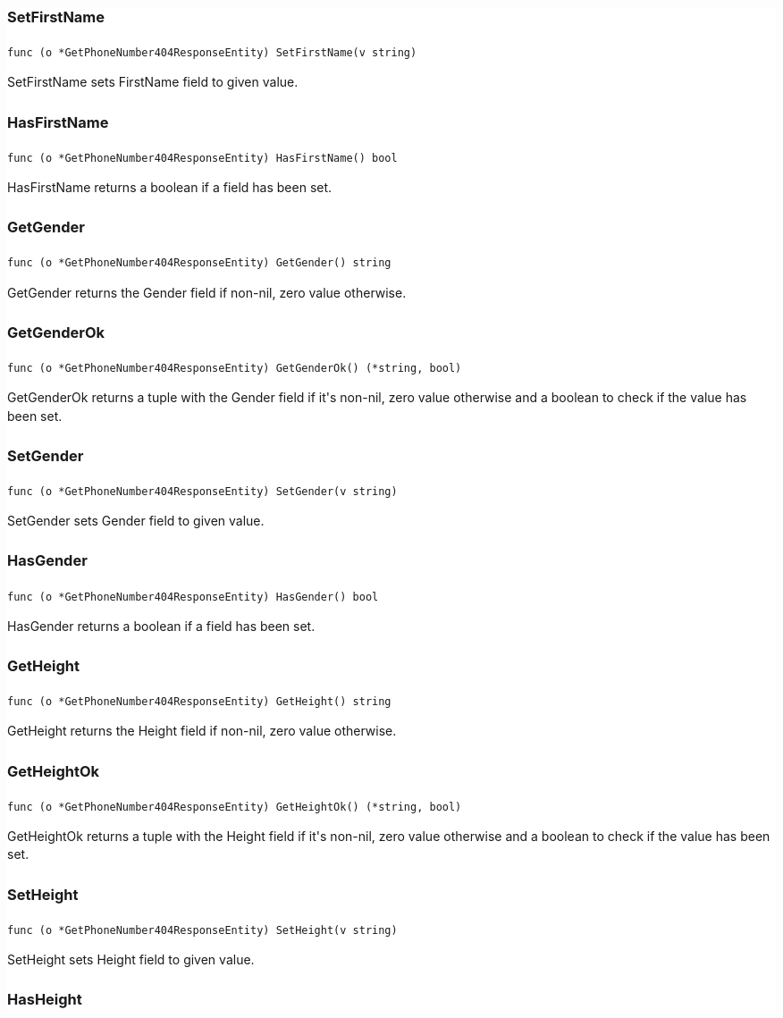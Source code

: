 ### SetFirstName

`func (o *GetPhoneNumber404ResponseEntity) SetFirstName(v string)`

SetFirstName sets FirstName field to given value.

### HasFirstName

`func (o *GetPhoneNumber404ResponseEntity) HasFirstName() bool`

HasFirstName returns a boolean if a field has been set.

### GetGender

`func (o *GetPhoneNumber404ResponseEntity) GetGender() string`

GetGender returns the Gender field if non-nil, zero value otherwise.

### GetGenderOk

`func (o *GetPhoneNumber404ResponseEntity) GetGenderOk() (*string, bool)`

GetGenderOk returns a tuple with the Gender field if it's non-nil, zero value otherwise
and a boolean to check if the value has been set.

### SetGender

`func (o *GetPhoneNumber404ResponseEntity) SetGender(v string)`

SetGender sets Gender field to given value.

### HasGender

`func (o *GetPhoneNumber404ResponseEntity) HasGender() bool`

HasGender returns a boolean if a field has been set.

### GetHeight

`func (o *GetPhoneNumber404ResponseEntity) GetHeight() string`

GetHeight returns the Height field if non-nil, zero value otherwise.

### GetHeightOk

`func (o *GetPhoneNumber404ResponseEntity) GetHeightOk() (*string, bool)`

GetHeightOk returns a tuple with the Height field if it's non-nil, zero value otherwise
and a boolean to check if the value has been set.

### SetHeight

`func (o *GetPhoneNumber404ResponseEntity) SetHeight(v string)`

SetHeight sets Height field to given value.

### HasHeight
